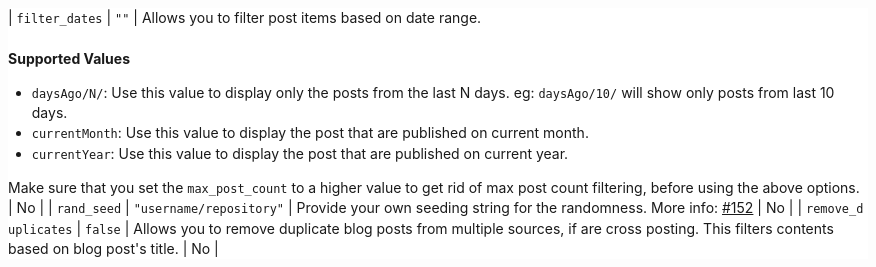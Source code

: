 | `filter_dates`            | `""`                                                                   | Allows you to filter post items based on date range. <br/><br/>**Supported Values** <ul><li>`daysAgo/N/`: Use this value to display only the posts from the last N days. eg: `daysAgo/10/` will show only posts from last 10 days.</li><li>`currentMonth`: Use this value to display the post that are published on current month.</li><li>`currentYear`: Use this value to display the post that are published on current year.</li></ul> Make sure that you set the `max_post_count` to a higher value to get rid of max post count filtering, before using the above options.                                                                                                                                                                                                                                                                                                                                                                                                                                                                                                                                                                                                                                                                                                                                                                                                                                                                                                                                                                                                                                                                                                                                                                         | No       |
| `rand_seed`               | `"username/repository"`                                                | Provide your own seeding string for the randomness. More info: [#152](https://github.com/gautamkrishnar/blog-post-workflow/issues/152)                                                                                                                                                                                                                                                                                                                                                                                                                                                                                                                                                                                                                                                                                                                                                                                                                                                                                                                                                                                                                                                                                                                                                                                                                                                                                                                                                                                                                                                                                                                                                                                                                   | No       |
| `remove_duplicates`       | `false`                                                                | Allows you to remove duplicate blog posts from multiple sources, if are cross posting. This filters contents based on blog post's title.                                                                                                                                                                                                                                                                                                                                                                                                                                                                                                                                                                                                                                                                                                                                                                                                                                                                                                                                                                                                                                                                                                                                                                                                                                                                                                                                                                                                                                                                                                                                                                                                                 | No       |